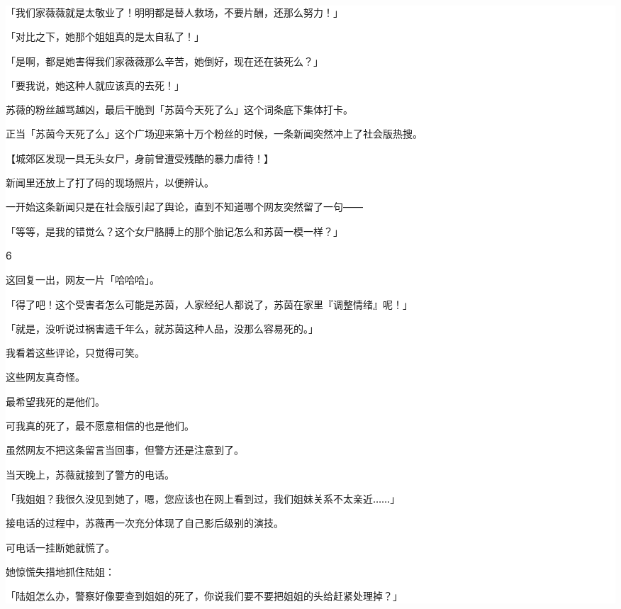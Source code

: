 「我们家薇薇就是太敬业了！明明都是替人救场，不要片酬，还那么努力！」


「对比之下，她那个姐姐真的是太自私了！」


「是啊，都是她害得我们家薇薇那么辛苦，她倒好，现在还在装死么？」


「要我说，她这种人就应该真的去死！」


苏薇的粉丝越骂越凶，最后干脆到「苏茵今天死了么」这个词条底下集体打卡。


正当「苏茵今天死了么」这个广场迎来第十万个粉丝的时候，一条新闻突然冲上了社会版热搜。


【城郊区发现一具无头女尸，身前曾遭受残酷的暴力虐待！】


新闻里还放上了打了码的现场照片，以便辨认。


一开始这条新闻只是在社会版引起了舆论，直到不知道哪个网友突然留了一句——


「等等，是我的错觉么？这个女尸胳膊上的那个胎记怎么和苏茵一模一样？」


6


这回复一出，网友一片「哈哈哈」。


「得了吧！这个受害者怎么可能是苏茵，人家经纪人都说了，苏茵在家里『调整情绪』呢！」


「就是，没听说过祸害遗千年么，就苏茵这种人品，没那么容易死的。」


我看着这些评论，只觉得可笑。


这些网友真奇怪。


最希望我死的是他们。


可我真的死了，最不愿意相信的也是他们。


虽然网友不把这条留言当回事，但警方还是注意到了。


当天晚上，苏薇就接到了警方的电话。


「我姐姐？我很久没见到她了，嗯，您应该也在网上看到过，我们姐妹关系不太亲近……」


接电话的过程中，苏薇再一次充分体现了自己影后级别的演技。


可电话一挂断她就慌了。


她惊慌失措地抓住陆姐：


「陆姐怎么办，警察好像要查到姐姐的死了，你说我们要不要把姐姐的头给赶紧处理掉？」
